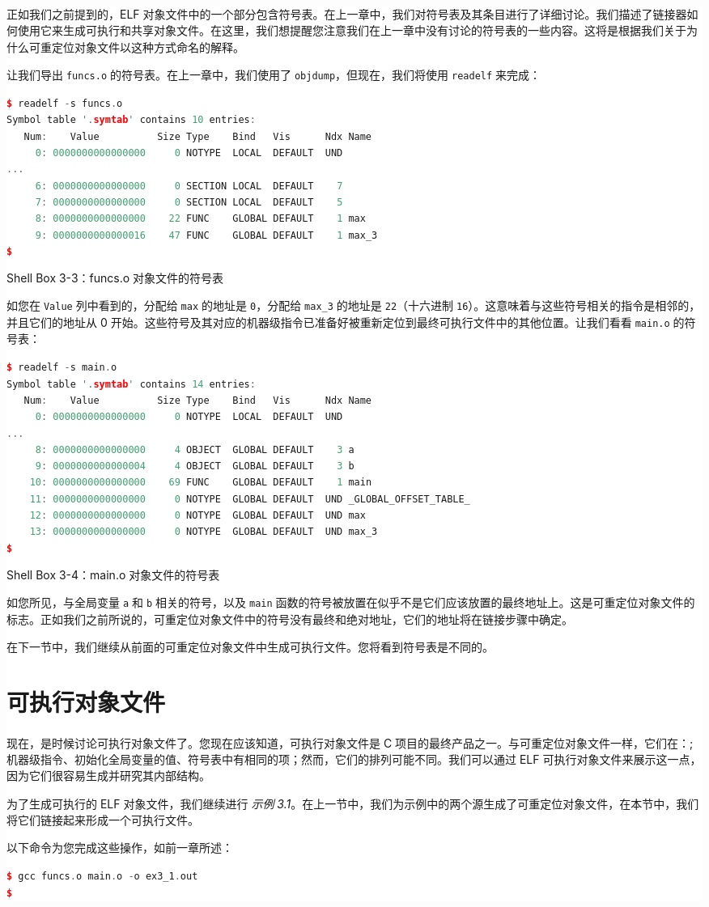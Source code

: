 正如我们之前提到的，ELF 对象文件中的一个部分包含符号表。在上一章中，我们对符号表及其条目进行了详细讨论。我们描述了链接器如何使用它来生成可执行和共享对象文件。在这里，我们想提醒您注意我们在上一章中没有讨论的符号表的一些内容。这将是根据我们关于为什么可重定位对象文件以这种方式命名的解释。

让我们导出 `funcs.o` 的符号表。在上一章中，我们使用了 `objdump`，但现在，我们将使用 `readelf` 来完成：

```cpp
$ readelf -s funcs.o
Symbol table '.symtab' contains 10 entries:
   Num:    Value          Size Type    Bind   Vis      Ndx Name
     0: 0000000000000000     0 NOTYPE  LOCAL  DEFAULT  UND
...
     6: 0000000000000000     0 SECTION LOCAL  DEFAULT    7
     7: 0000000000000000     0 SECTION LOCAL  DEFAULT    5
     8: 0000000000000000    22 FUNC    GLOBAL DEFAULT    1 max
     9: 0000000000000016    47 FUNC    GLOBAL DEFAULT    1 max_3
$
```

Shell Box 3-3：funcs.o 对象文件的符号表

如您在 `Value` 列中看到的，分配给 `max` 的地址是 `0`，分配给 `max_3` 的地址是 `22`（十六进制 `16`）。这意味着与这些符号相关的指令是相邻的，并且它们的地址从 0 开始。这些符号及其对应的机器级指令已准备好被重新定位到最终可执行文件中的其他位置。让我们看看 `main.o` 的符号表：

```cpp
$ readelf -s main.o
Symbol table '.symtab' contains 14 entries:
   Num:    Value          Size Type    Bind   Vis      Ndx Name
     0: 0000000000000000     0 NOTYPE  LOCAL  DEFAULT  UND
...
     8: 0000000000000000     4 OBJECT  GLOBAL DEFAULT    3 a
     9: 0000000000000004     4 OBJECT  GLOBAL DEFAULT    3 b
    10: 0000000000000000    69 FUNC    GLOBAL DEFAULT    1 main
    11: 0000000000000000     0 NOTYPE  GLOBAL DEFAULT  UND _GLOBAL_OFFSET_TABLE_
    12: 0000000000000000     0 NOTYPE  GLOBAL DEFAULT  UND max
    13: 0000000000000000     0 NOTYPE  GLOBAL DEFAULT  UND max_3
$
```

Shell Box 3-4：main.o 对象文件的符号表

如您所见，与全局变量 `a` 和 `b` 相关的符号，以及 `main` 函数的符号被放置在似乎不是它们应该放置的最终地址上。这是可重定位对象文件的标志。正如我们之前所说的，可重定位对象文件中的符号没有最终和绝对地址，它们的地址将在链接步骤中确定。

在下一节中，我们继续从前面的可重定位对象文件中生成可执行文件。您将看到符号表是不同的。

# 可执行对象文件

现在，是时候讨论可执行对象文件了。您现在应该知道，可执行对象文件是 C 项目的最终产品之一。与可重定位对象文件一样，它们在：; 机器级指令、初始化全局变量的值、符号表中有相同的项；然而，它们的排列可能不同。我们可以通过 ELF 可执行对象文件来展示这一点，因为它们很容易生成并研究其内部结构。

为了生成可执行的 ELF 对象文件，我们继续进行 *示例 3.1*。在上一节中，我们为示例中的两个源生成了可重定位对象文件，在本节中，我们将它们链接起来形成一个可执行文件。

以下命令为您完成这些操作，如前一章所述：

```cpp
$ gcc funcs.o main.o -o ex3_1.out
$ 
```
